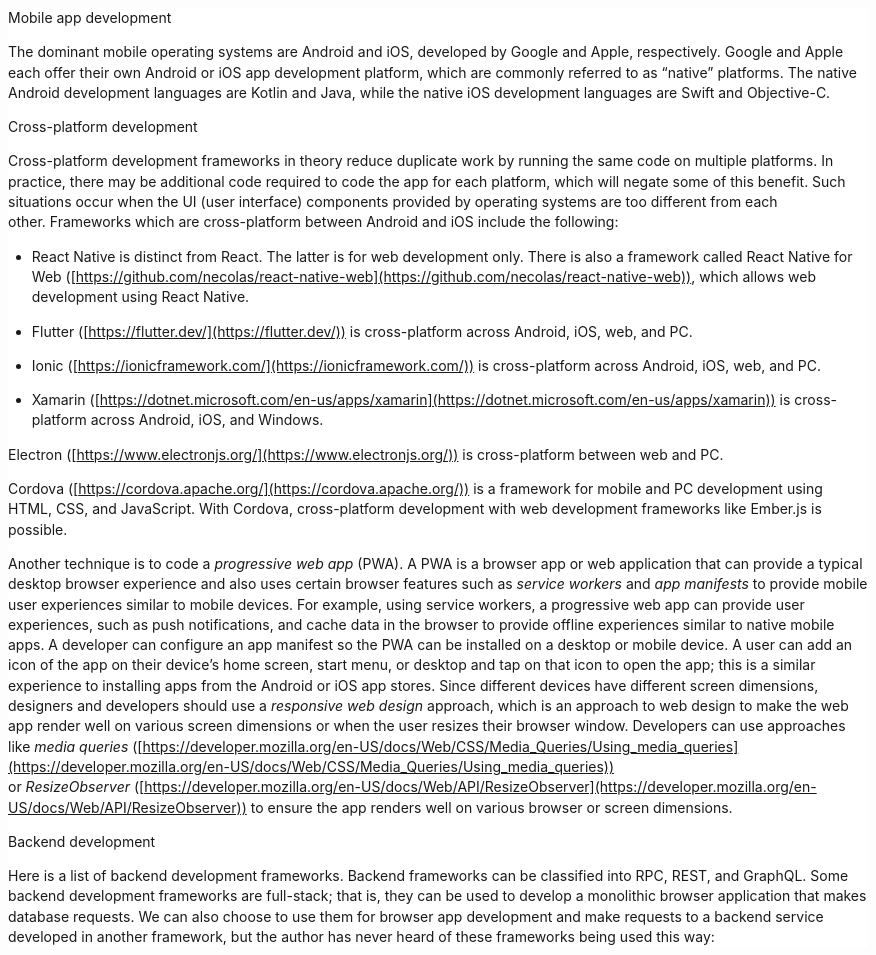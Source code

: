 
Mobile app development

The dominant mobile operating systems are Android and iOS, developed by Google and Apple, respectively. Google and Apple each offer their own Android or iOS app development platform, which are commonly referred to as “native” platforms. The native Android development languages are Kotlin and Java, while the native iOS development languages are Swift and Objective-C.

Cross-platform development

Cross-platform development frameworks in theory reduce duplicate work by running the same code on multiple platforms. In practice, there may be additional code required to code the app for each platform, which will negate some of this benefit. Such situations occur when the UI (user interface) components provided by operating systems are too different from each other. Frameworks which are cross-platform between Android and iOS include the following:

- React Native is distinct from React. The latter is for web development only. There is also a framework called React Native for Web ([https://github.com/necolas/react-native-web](https://github.com/necolas/react-native-web)), which allows web development using React Native.
    
- Flutter ([https://flutter.dev/](https://flutter.dev/)) is cross-platform across Android, iOS, web, and PC.
    
- Ionic ([https://ionicframework.com/](https://ionicframework.com/)) is cross-platform across Android, iOS, web, and PC.
    
- Xamarin ([https://dotnet.microsoft.com/en-us/apps/xamarin](https://dotnet.microsoft.com/en-us/apps/xamarin)) is cross-platform across Android, iOS, and Windows.
    

Electron ([https://www.electronjs.org/](https://www.electronjs.org/)) is cross-platform between web and PC.

Cordova ([https://cordova.apache.org/](https://cordova.apache.org/)) is a framework for mobile and PC development using HTML, CSS, and JavaScript. With Cordova, cross-platform development with web development frameworks like Ember.js is possible.

Another technique is to code a _progressive web app_ (PWA). A PWA is a browser app or web application that can provide a typical desktop browser experience and also uses certain browser features such as _service workers_ and _app manifests_ to provide mobile user experiences similar to mobile devices. For example, using service workers, a progressive web app can provide user experiences, such as push notifications, and cache data in the browser to provide offline experiences similar to native mobile apps. A developer can configure an app manifest so the PWA can be installed on a desktop or mobile device. A user can add an icon of the app on their device’s home screen, start menu, or desktop and tap on that icon to open the app; this is a similar experience to installing apps from the Android or iOS app stores. Since different devices have different screen dimensions, designers and developers should use a _responsive web design_ approach, which is an approach to web design to make the web app render well on various screen dimensions or when the user resizes their browser window. Developers can use approaches like _media queries_ ([https://developer.mozilla.org/en-US/docs/Web/CSS/Media_Queries/Using_media_queries](https://developer.mozilla.org/en-US/docs/Web/CSS/Media_Queries/Using_media_queries)) or _ResizeObserver_ ([https://developer.mozilla.org/en-US/docs/Web/API/ResizeObserver](https://developer.mozilla.org/en-US/docs/Web/API/ResizeObserver)) to ensure the app renders well on various browser or screen dimensions.

Backend development

Here is a list of backend development frameworks. Backend frameworks can be classified into RPC, REST, and GraphQL. Some backend development frameworks are full-stack; that is, they can be used to develop a monolithic browser application that makes database requests. We can also choose to use them for browser app development and make requests to a backend service developed in another framework, but the author has never heard of these frameworks being used this way:
